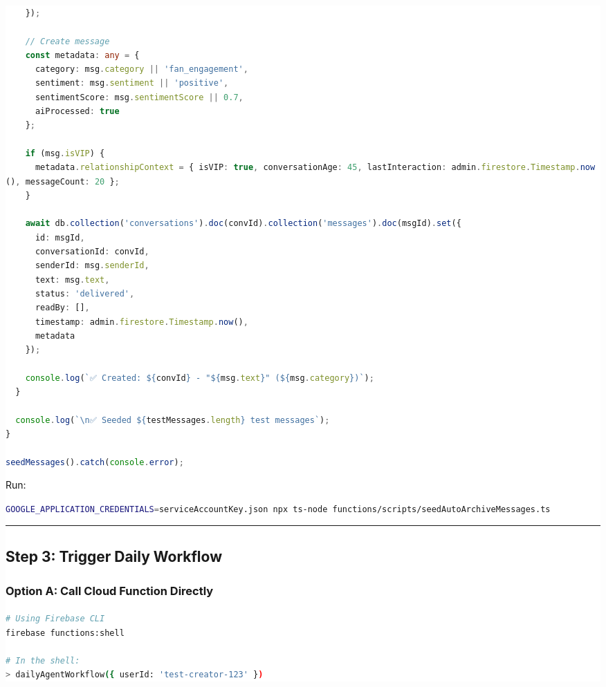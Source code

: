 ```typescript
    });

    // Create message
    const metadata: any = {
      category: msg.category || 'fan_engagement',
      sentiment: msg.sentiment || 'positive',
      sentimentScore: msg.sentimentScore || 0.7,
      aiProcessed: true
    };

    if (msg.isVIP) {
      metadata.relationshipContext = { isVIP: true, conversationAge: 45, lastInteraction: admin.firestore.Timestamp.now(), messageCount: 20 };
    }

    await db.collection('conversations').doc(convId).collection('messages').doc(msgId).set({
      id: msgId,
      conversationId: convId,
      senderId: msg.senderId,
      text: msg.text,
      status: 'delivered',
      readBy: [],
      timestamp: admin.firestore.Timestamp.now(),
      metadata
    });

    console.log(`✅ Created: ${convId} - "${msg.text}" (${msg.category})`);
  }

  console.log(`\n✅ Seeded ${testMessages.length} test messages`);
}

seedMessages().catch(console.error);
```

Run:
```bash
GOOGLE_APPLICATION_CREDENTIALS=serviceAccountKey.json npx ts-node functions/scripts/seedAutoArchiveMessages.ts
```

---

## Step 3: Trigger Daily Workflow

### Option A: Call Cloud Function Directly

```bash
# Using Firebase CLI
firebase functions:shell

# In the shell:
> dailyAgentWorkflow({ userId: 'test-creator-123' })
```
